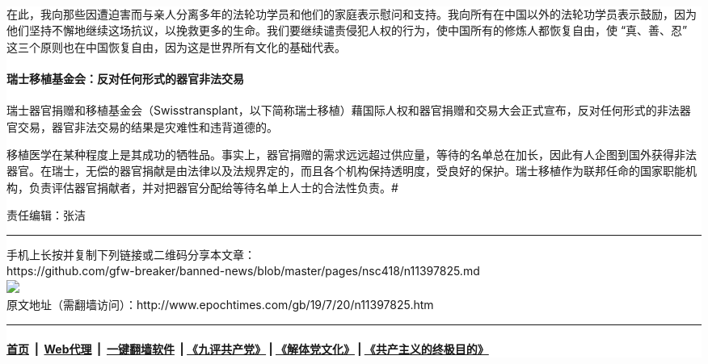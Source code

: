  在此，我向那些因遭迫害而与亲人分离多年的法轮功学员和他们的家庭表示慰问和支持。我向所有在中国以外的法轮功学员表示鼓励，因为他们坚持不懈地继续这场抗议，以挽救更多的生命。我们要继续谴责侵犯人权的行为，使中国所有的修炼人都恢复自由，使 “真、善、忍” 这三个原则也在中国恢复自由，因为这是世界所有文化的基础代表。
</p>
<h4>
 瑞士移植基金会：反对任何形式的器官非法交易
</h4>
<p>
 瑞士器官捐赠和移植基金会（Swisstransplant，以下简称瑞士移植）藉国际人权和器官捐赠和交易大会正式宣布，反对任何形式的非法器官交易，器官非法交易的结果是灾难性和违背道德的。
</p>
<p>
 移植医学在某种程度上是其成功的牺牲品。事实上，器官捐赠的需求远远超过供应量，等待的名单总在加长，因此有人企图到国外获得非法器官。在瑞士，无偿的器官捐献是由法律以及法规界定的，而且各个机构保持透明度，受良好的保护。瑞士移植作为联邦任命的国家职能机构，负责评估器官捐献者，并对把器官分配给等待名单上人士的合法性负责。#
</p>
<p>
 责任编辑：张洁
</p>

<hr/>
手机上长按并复制下列链接或二维码分享本文章：<br/>
https://github.com/gfw-breaker/banned-news/blob/master/pages/nsc418/n11397825.md <br/>
<a href='https://github.com/gfw-breaker/banned-news/blob/master/pages/nsc418/n11397825.md'><img src='https://github.com/gfw-breaker/banned-news/blob/master/pages/nsc418/n11397825.md.png'/></a> <br/>
原文地址（需翻墙访问）：http://www.epochtimes.com/gb/19/7/20/n11397825.htm


------------------------
#### [首页](https://github.com/gfw-breaker/banned-news/blob/master/README.md) &nbsp;|&nbsp; [Web代理](https://github.com/labour-camp/helloworld) &nbsp;|&nbsp; [一键翻墙软件](https://github.com/gfw-breaker/nogfw/blob/master/README.md) &nbsp;| [《九评共产党》](https://github.com/gfw-breaker/9ping.md/blob/master/README.md#九评之一评共产党是什么) | [《解体党文化》](https://github.com/gfw-breaker/jtdwh.md/blob/master/README.md) | [《共产主义的终极目的》](https://github.com/gfw-breaker/gczydzjmd.md/blob/master/README.md)

